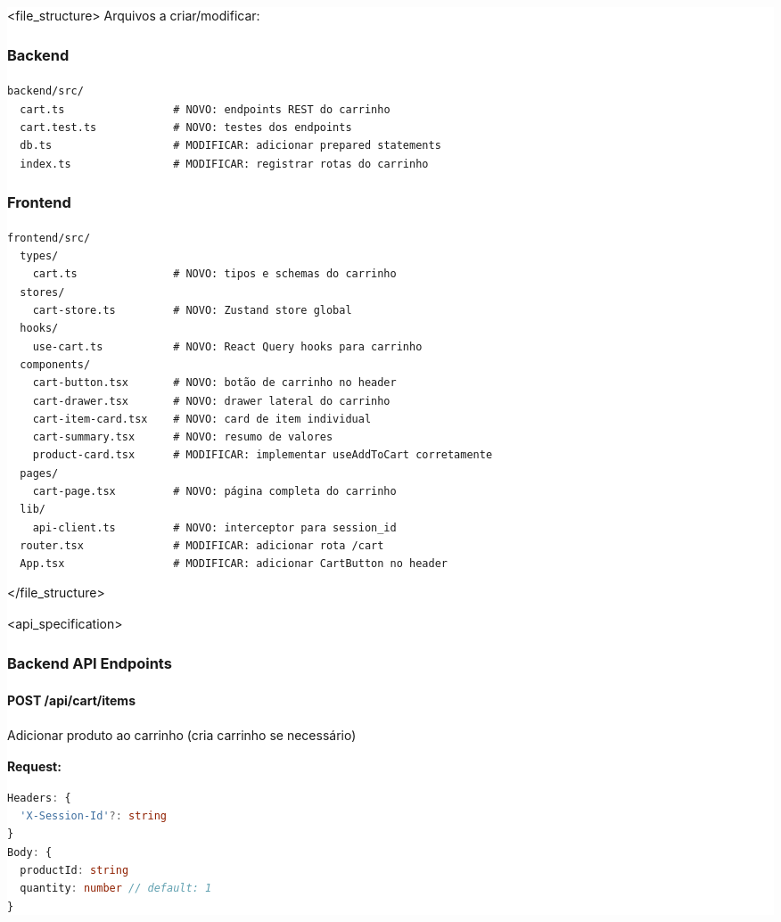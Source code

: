 <file_structure>
Arquivos a criar/modificar:

### Backend
```
backend/src/
  cart.ts                 # NOVO: endpoints REST do carrinho
  cart.test.ts            # NOVO: testes dos endpoints
  db.ts                   # MODIFICAR: adicionar prepared statements
  index.ts                # MODIFICAR: registrar rotas do carrinho
```

### Frontend
```
frontend/src/
  types/
    cart.ts               # NOVO: tipos e schemas do carrinho
  stores/
    cart-store.ts         # NOVO: Zustand store global
  hooks/
    use-cart.ts           # NOVO: React Query hooks para carrinho
  components/
    cart-button.tsx       # NOVO: botão de carrinho no header
    cart-drawer.tsx       # NOVO: drawer lateral do carrinho
    cart-item-card.tsx    # NOVO: card de item individual
    cart-summary.tsx      # NOVO: resumo de valores
    product-card.tsx      # MODIFICAR: implementar useAddToCart corretamente
  pages/
    cart-page.tsx         # NOVO: página completa do carrinho
  lib/
    api-client.ts         # NOVO: interceptor para session_id
  router.tsx              # MODIFICAR: adicionar rota /cart
  App.tsx                 # MODIFICAR: adicionar CartButton no header
```
</file_structure>

<api_specification>
### Backend API Endpoints

#### POST /api/cart/items
Adicionar produto ao carrinho (cria carrinho se necessário)

**Request:**
```typescript
Headers: {
  'X-Session-Id'?: string
}
Body: {
  productId: string
  quantity: number // default: 1
}
```

